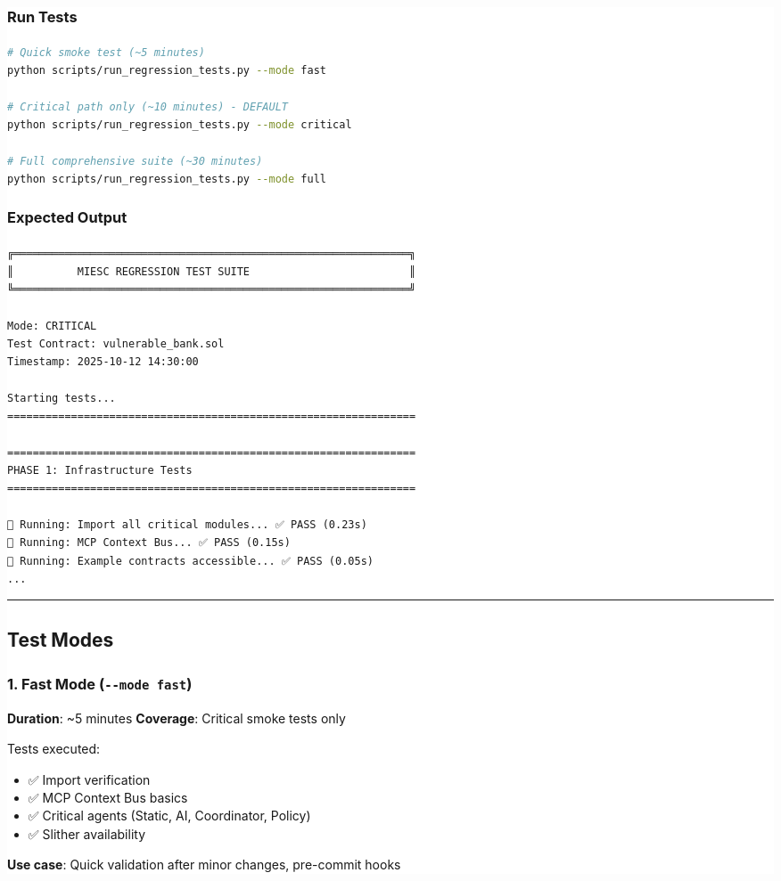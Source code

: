 ### Run Tests

```bash
# Quick smoke test (~5 minutes)
python scripts/run_regression_tests.py --mode fast

# Critical path only (~10 minutes) - DEFAULT
python scripts/run_regression_tests.py --mode critical

# Full comprehensive suite (~30 minutes)
python scripts/run_regression_tests.py --mode full
```

### Expected Output

```
╔══════════════════════════════════════════════════════════════╗
║          MIESC REGRESSION TEST SUITE                         ║
╚══════════════════════════════════════════════════════════════╝

Mode: CRITICAL
Test Contract: vulnerable_bank.sol
Timestamp: 2025-10-12 14:30:00

Starting tests...
================================================================

================================================================
PHASE 1: Infrastructure Tests
================================================================

🧪 Running: Import all critical modules... ✅ PASS (0.23s)
🧪 Running: MCP Context Bus... ✅ PASS (0.15s)
🧪 Running: Example contracts accessible... ✅ PASS (0.05s)
...
```

---

## Test Modes

### 1. Fast Mode (`--mode fast`)

**Duration**: ~5 minutes
**Coverage**: Critical smoke tests only

Tests executed:
- ✅ Import verification
- ✅ MCP Context Bus basics
- ✅ Critical agents (Static, AI, Coordinator, Policy)
- ✅ Slither availability

**Use case**: Quick validation after minor changes, pre-commit hooks
